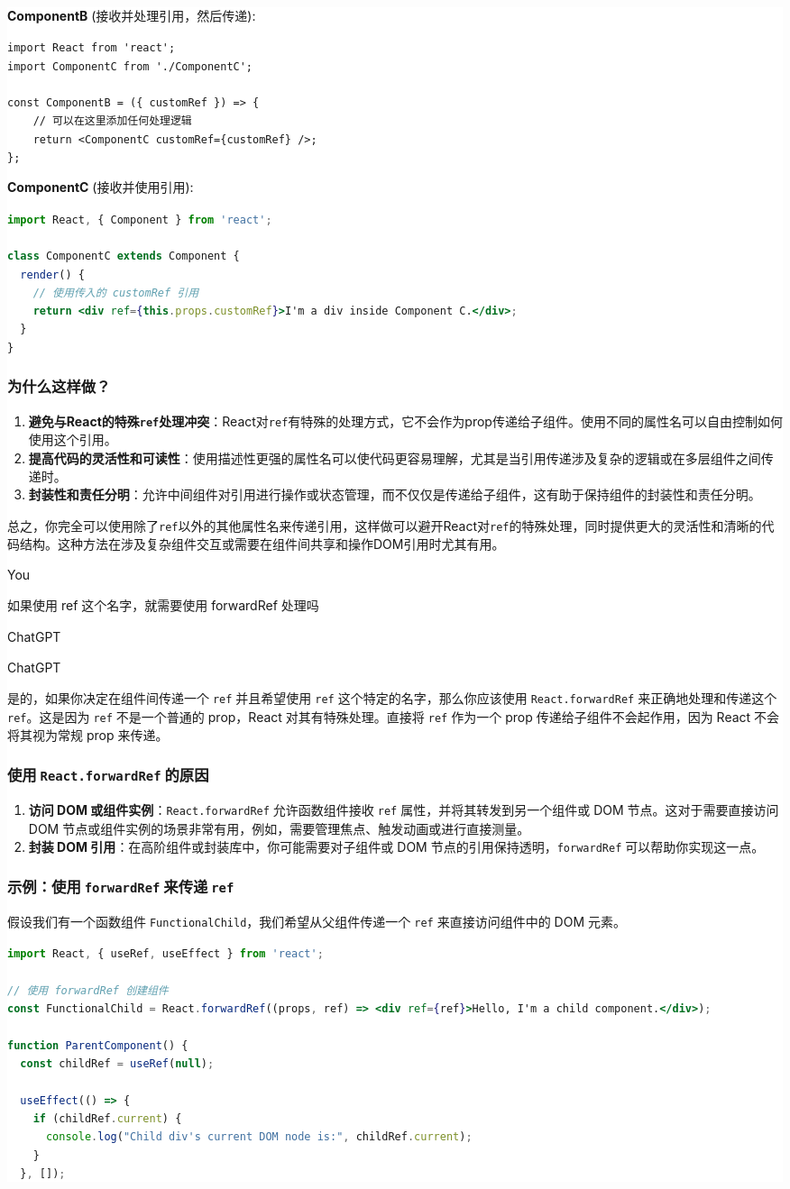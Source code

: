 **ComponentB** (接收并处理引用，然后传递):

```
import React from 'react';
import ComponentC from './ComponentC';

const ComponentB = ({ customRef }) => {
    // 可以在这里添加任何处理逻辑
    return <ComponentC customRef={customRef} />;
};
```

**ComponentC** (接收并使用引用):

```jsx
import React, { Component } from 'react';

class ComponentC extends Component {
  render() {
    // 使用传入的 customRef 引用
    return <div ref={this.props.customRef}>I'm a div inside Component C.</div>;
  }
}
```

### 为什么这样做？

1. **避免与React的特殊`ref`处理冲突**：React对`ref`有特殊的处理方式，它不会作为prop传递给子组件。使用不同的属性名可以自由控制如何使用这个引用。
2. **提高代码的灵活性和可读性**：使用描述性更强的属性名可以使代码更容易理解，尤其是当引用传递涉及复杂的逻辑或在多层组件之间传递时。
3. **封装性和责任分明**：允许中间组件对引用进行操作或状态管理，而不仅仅是传递给子组件，这有助于保持组件的封装性和责任分明。

总之，你完全可以使用除了`ref`以外的其他属性名来传递引用，这样做可以避开React对`ref`的特殊处理，同时提供更大的灵活性和清晰的代码结构。这种方法在涉及复杂组件交互或需要在组件间共享和操作DOM引用时尤其有用。

You

如果使用 ref 这个名字，就需要使用 forwardRef 处理吗

ChatGPT

ChatGPT

是的，如果你决定在组件间传递一个 `ref` 并且希望使用 `ref` 这个特定的名字，那么你应该使用 `React.forwardRef` 来正确地处理和传递这个 `ref`。这是因为 `ref` 不是一个普通的 prop，React 对其有特殊处理。直接将 `ref` 作为一个 prop 传递给子组件不会起作用，因为 React 不会将其视为常规 prop 来传递。

### 使用 `React.forwardRef` 的原因

1. **访问 DOM 或组件实例**：`React.forwardRef` 允许函数组件接收 `ref` 属性，并将其转发到另一个组件或 DOM 节点。这对于需要直接访问 DOM 节点或组件实例的场景非常有用，例如，需要管理焦点、触发动画或进行直接测量。
2. **封装 DOM 引用**：在高阶组件或封装库中，你可能需要对子组件或 DOM 节点的引用保持透明，`forwardRef` 可以帮助你实现这一点。

### 示例：使用 `forwardRef` 来传递 `ref`

假设我们有一个函数组件 `FunctionalChild`，我们希望从父组件传递一个 `ref` 来直接访问组件中的 DOM 元素。

```jsx
import React, { useRef, useEffect } from 'react';

// 使用 forwardRef 创建组件
const FunctionalChild = React.forwardRef((props, ref) => <div ref={ref}>Hello, I'm a child component.</div>);

function ParentComponent() {
  const childRef = useRef(null);

  useEffect(() => {
    if (childRef.current) {
      console.log("Child div's current DOM node is:", childRef.current);
    }
  }, []);
```